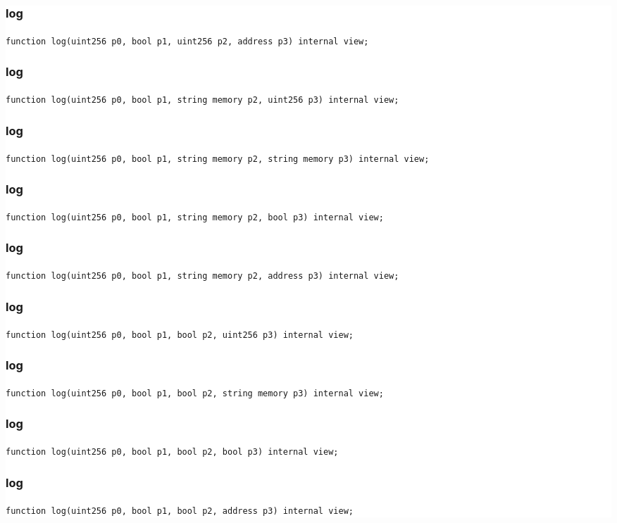 ### log


```solidity
function log(uint256 p0, bool p1, uint256 p2, address p3) internal view;
```

### log


```solidity
function log(uint256 p0, bool p1, string memory p2, uint256 p3) internal view;
```

### log


```solidity
function log(uint256 p0, bool p1, string memory p2, string memory p3) internal view;
```

### log


```solidity
function log(uint256 p0, bool p1, string memory p2, bool p3) internal view;
```

### log


```solidity
function log(uint256 p0, bool p1, string memory p2, address p3) internal view;
```

### log


```solidity
function log(uint256 p0, bool p1, bool p2, uint256 p3) internal view;
```

### log


```solidity
function log(uint256 p0, bool p1, bool p2, string memory p3) internal view;
```

### log


```solidity
function log(uint256 p0, bool p1, bool p2, bool p3) internal view;
```

### log


```solidity
function log(uint256 p0, bool p1, bool p2, address p3) internal view;
```
